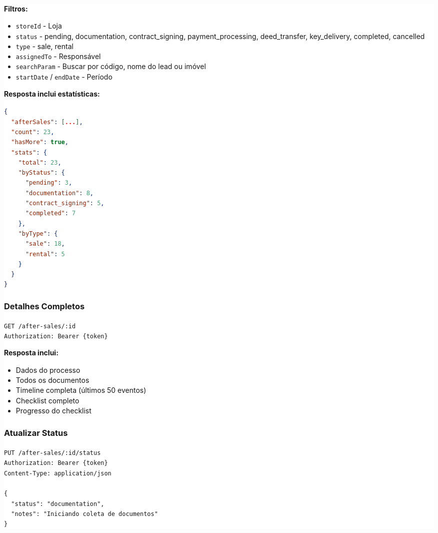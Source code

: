 **Filtros:**
- `storeId` - Loja
- `status` - pending, documentation, contract_signing, payment_processing, deed_transfer, key_delivery, completed, cancelled
- `type` - sale, rental
- `assignedTo` - Responsável
- `searchParam` - Buscar por código, nome do lead ou imóvel
- `startDate` / `endDate` - Período

**Resposta inclui estatísticas:**
```json
{
  "afterSales": [...],
  "count": 23,
  "hasMore": true,
  "stats": {
    "total": 23,
    "byStatus": {
      "pending": 3,
      "documentation": 8,
      "contract_signing": 5,
      "completed": 7
    },
    "byType": {
      "sale": 18,
      "rental": 5
    }
  }
}
```

### Detalhes Completos
```http
GET /after-sales/:id
Authorization: Bearer {token}
```

**Resposta inclui:**
- Dados do processo
- Todos os documentos
- Timeline completa (últimos 50 eventos)
- Checklist completo
- Progresso do checklist

### Atualizar Status
```http
PUT /after-sales/:id/status
Authorization: Bearer {token}
Content-Type: application/json

{
  "status": "documentation",
  "notes": "Iniciando coleta de documentos"
}
```
